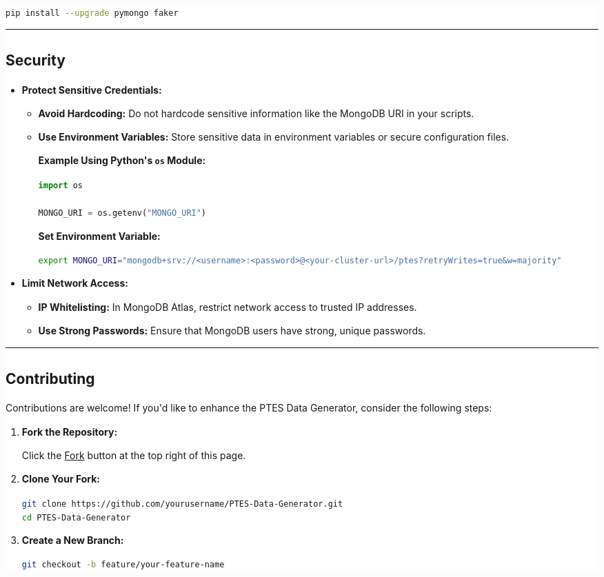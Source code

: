   ```bash
   pip install --upgrade pymongo faker
   ```

---

## Security

- **Protect Sensitive Credentials:**
  - **Avoid Hardcoding:** Do not hardcode sensitive information like the MongoDB URI in your scripts.
  
  - **Use Environment Variables:** Store sensitive data in environment variables or secure configuration files.

    **Example Using Python's `os` Module:**

    ```python
    import os

    MONGO_URI = os.getenv("MONGO_URI")
    ```

    **Set Environment Variable:**

    ```bash
    export MONGO_URI="mongodb+srv://<username>:<password>@<your-cluster-url>/ptes?retryWrites=true&w=majority"
    ```

- **Limit Network Access:**
  - **IP Whitelisting:** In MongoDB Atlas, restrict network access to trusted IP addresses.
  
  - **Use Strong Passwords:** Ensure that MongoDB users have strong, unique passwords.

---

## Contributing

Contributions are welcome! If you'd like to enhance the PTES Data Generator, consider the following steps:

1. **Fork the Repository:**

   Click the [Fork](https://github.com/yourusername/PTES-Data-Generator/fork) button at the top right of this page.

2. **Clone Your Fork:**

   ```bash
   git clone https://github.com/yourusername/PTES-Data-Generator.git
   cd PTES-Data-Generator
   ```

3. **Create a New Branch:**

   ```bash
   git checkout -b feature/your-feature-name
   ```

